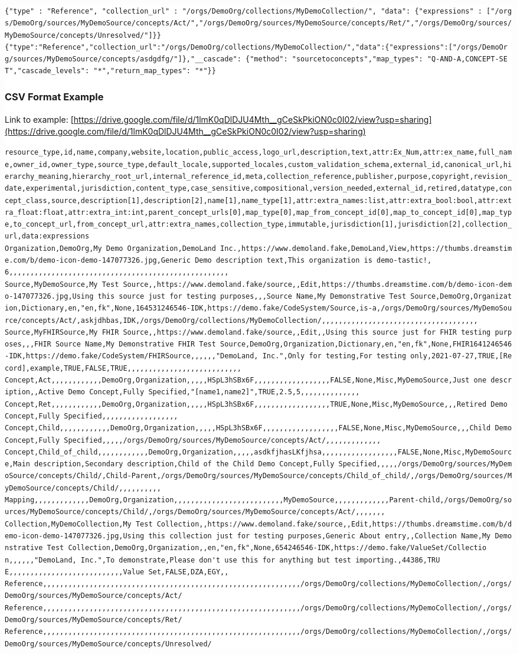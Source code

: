 ```
{"type" : "Reference", "collection_url" : "/orgs/DemoOrg/collections/MyDemoCollection/", "data": {"expressions" : ["/orgs/DemoOrg/sources/MyDemoSource/concepts/Act/","/orgs/DemoOrg/sources/MyDemoSource/concepts/Ret/","/orgs/DemoOrg/sources/MyDemoSource/concepts/Unresolved/"]}}
{"type":"Reference","collection_url":"/orgs/DemoOrg/collections/MyDemoCollection/","data":{"expressions":["/orgs/DemoOrg/sources/MyDemoSource/concepts/asdgdfg/"]},"__cascade": {"method": "sourcetoconcepts","map_types": "Q-AND-A,CONCEPT-SET","cascade_levels": "*","return_map_types": "*"}}
```


### CSV Format Example
Link to example: [https://drive.google.com/file/d/1lmK0qDlDJU4Mth__gCeSkPkiON0c0I02/view?usp=sharing](https://drive.google.com/file/d/1lmK0qDlDJU4Mth__gCeSkPkiON0c0I02/view?usp=sharing) 

```
resource_type,id,name,company,website,location,public_access,logo_url,description,text,attr:Ex_Num,attr:ex_name,full_name,owner_id,owner_type,source_type,default_locale,supported_locales,custom_validation_schema,external_id,canonical_url,hierarchy_meaning,hierarchy_root_url,internal_reference_id,meta,collection_reference,publisher,purpose,copyright,revision_date,experimental,jurisdiction,content_type,case_sensitive,compositional,version_needed,external_id,retired,datatype,concept_class,source,description[1],description[2],name[1],name_type[1],attr:extra_names:list,attr:extra_bool:bool,attr:extra_float:float,attr:extra_int:int,parent_concept_urls[0],map_type[0],map_from_concept_id[0],map_to_concept_id[0],map_type,to_concept_url,from_concept_url,attr:extra_names,collection_type,immutable,jurisdiction[1],jurisdiction[2],collection_url,data:expressions
Organization,DemoOrg,My Demo Organization,DemoLand Inc.,https://www.demoland.fake,DemoLand,View,https://thumbs.dreamstime.com/b/demo-icon-demo-147077326.jpg,Generic Demo description text,This organization is demo-tastic!,6,,,,,,,,,,,,,,,,,,,,,,,,,,,,,,,,,,,,,,,,,,,,,,,,,,,,
Source,MyDemoSource,My Test Source,,https://www.demoland.fake/source,,Edit,https://thumbs.dreamstime.com/b/demo-icon-demo-147077326.jpg,Using this source just for testing purposes,,,Source Name,My Demonstrative Test Source,DemoOrg,Organization,Dictionary,en,"en,fk",None,164531246546-IDK,https://demo.fake/CodeSystem/Source,is-a,/orgs/DemoOrg/sources/MyDemoSource/concepts/Act/,askjdhbas,IDK,/orgs/DemoOrg/collections/MyDemoCollection/,,,,,,,,,,,,,,,,,,,,,,,,,,,,,,,,,,,,,
Source,MyFHIRSource,My FHIR Source,,https://www.demoland.fake/source,,Edit,,Using this source just for FHIR testing purposes,,,FHIR Source Name,My Demonstrative FHIR Test Source,DemoOrg,Organization,Dictionary,en,"en,fk",None,FHIR1641246546-IDK,https://demo.fake/CodeSystem/FHIRSource,,,,,,"DemoLand, Inc.",Only for testing,For testing only,2021-07-27,TRUE,[Record],example,TRUE,FALSE,TRUE,,,,,,,,,,,,,,,,,,,,,,,,,,,
Concept,Act,,,,,,,,,,,,DemoOrg,Organization,,,,,HSpL3hSBx6F,,,,,,,,,,,,,,,,,,FALSE,None,Misc,MyDemoSource,Just one description,,Active Demo Concept,Fully Specified,"[name1,name2]",TRUE,2.5,5,,,,,,,,,,,,,,
Concept,Ret,,,,,,,,,,,,DemoOrg,Organization,,,,,HSpL3hSBx6F,,,,,,,,,,,,,,,,,,TRUE,None,Misc,MyDemoSource,,,Retired Demo Concept,Fully Specified,,,,,,,,,,,,,,,,,,
Concept,Child,,,,,,,,,,,,DemoOrg,Organization,,,,,HSpL3hSBx6F,,,,,,,,,,,,,,,,,,FALSE,None,Misc,MyDemoSource,,,Child Demo Concept,Fully Specified,,,,,/orgs/DemoOrg/sources/MyDemoSource/concepts/Act/,,,,,,,,,,,,,
Concept,Child_of_child,,,,,,,,,,,,DemoOrg,Organization,,,,,asdkfjhasLKfjhsa,,,,,,,,,,,,,,,,,,FALSE,None,Misc,MyDemoSource,Main description,Secondary description,Child of the Child Demo Concept,Fully Specified,,,,,/orgs/DemoOrg/sources/MyDemoSource/concepts/Child/,Child-Parent,/orgs/DemoOrg/sources/MyDemoSource/concepts/Child_of_child/,/orgs/DemoOrg/sources/MyDemoSource/concepts/Child/,,,,,,,,,,
Mapping,,,,,,,,,,,,,DemoOrg,Organization,,,,,,,,,,,,,,,,,,,,,,,,,,MyDemoSource,,,,,,,,,,,,,Parent-child,/orgs/DemoOrg/sources/MyDemoSource/concepts/Child/,/orgs/DemoOrg/sources/MyDemoSource/concepts/Act/,,,,,,,
Collection,MyDemoCollection,My Test Collection,,https://www.demoland.fake/source,,Edit,https://thumbs.dreamstime.com/b/demo-icon-demo-147077326.jpg,Using this collection just for testing purposes,Generic About entry,,Collection Name,My Demonstrative Test Collection,DemoOrg,Organization,,en,"en,fk",None,654246546-IDK,https://demo.fake/ValueSet/Collection,,,,,,"DemoLand, Inc.",To demonstrate,Please don't use this for anything but test importing.,44386,TRUE,,,,,,,,,,,,,,,,,,,,,,,,,,,Value Set,FALSE,DZA,EGY,,
Reference,,,,,,,,,,,,,,,,,,,,,,,,,,,,,,,,,,,,,,,,,,,,,,,,,,,,,,,,,,,,,/orgs/DemoOrg/collections/MyDemoCollection/,/orgs/DemoOrg/sources/MyDemoSource/concepts/Act/
Reference,,,,,,,,,,,,,,,,,,,,,,,,,,,,,,,,,,,,,,,,,,,,,,,,,,,,,,,,,,,,,/orgs/DemoOrg/collections/MyDemoCollection/,/orgs/DemoOrg/sources/MyDemoSource/concepts/Ret/
Reference,,,,,,,,,,,,,,,,,,,,,,,,,,,,,,,,,,,,,,,,,,,,,,,,,,,,,,,,,,,,,/orgs/DemoOrg/collections/MyDemoCollection/,/orgs/DemoOrg/sources/MyDemoSource/concepts/Unresolved/
```